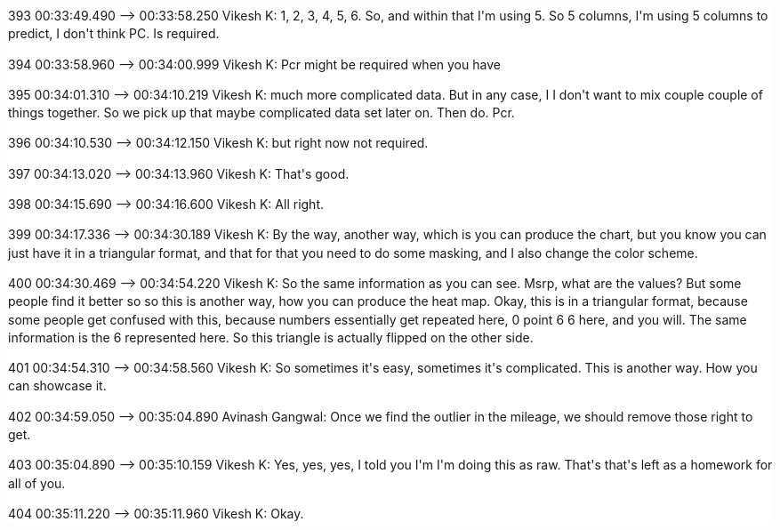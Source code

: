 393
00:33:49.490 --> 00:33:58.250
Vikesh K: 1, 2, 3, 4, 5, 6. So, and within that I'm using 5. So 5 columns, I'm using 5 columns to predict, I don't think PC. Is required.

394
00:33:58.960 --> 00:34:00.999
Vikesh K: Pcr might be required when you have

395
00:34:01.310 --> 00:34:10.219
Vikesh K: much more complicated data. But in any case, I I don't want to mix couple couple of things together. So we pick up that maybe complicated data set later on. Then do. Pcr.

396
00:34:10.530 --> 00:34:12.150
Vikesh K: but right now not required.

397
00:34:13.020 --> 00:34:13.960
Vikesh K: That's good.

398
00:34:15.690 --> 00:34:16.600
Vikesh K: All right.

399
00:34:17.336 --> 00:34:30.189
Vikesh K: By the way, another way, which is you can produce the chart, but you know you can just have it in a triangular format, and that for that you need to do some masking, and I also change the color scheme.

400
00:34:30.469 --> 00:34:54.220
Vikesh K: So the same information as you can see. Msrp, what are the values? But some people find it better so so this is another way, how you can produce the heat map. Okay, this is in a triangular format, because some people get confused with this, because numbers essentially get repeated here, 0 point 6 6 here, and you will. The same information is the 6 represented here. So this triangle is actually flipped on the other side.

401
00:34:54.310 --> 00:34:58.560
Vikesh K: So sometimes it's easy, sometimes it's complicated. This is another way. How you can showcase it.

402
00:34:59.050 --> 00:35:04.890
Avinash Gangwal: Once we find the outlier in the mileage, we should remove those right to get.

403
00:35:04.890 --> 00:35:10.159
Vikesh K: Yes, yes, yes, I told you I'm I'm doing this as raw. That's that's left as a homework for all of you.

404
00:35:11.220 --> 00:35:11.960
Vikesh K: Okay.
